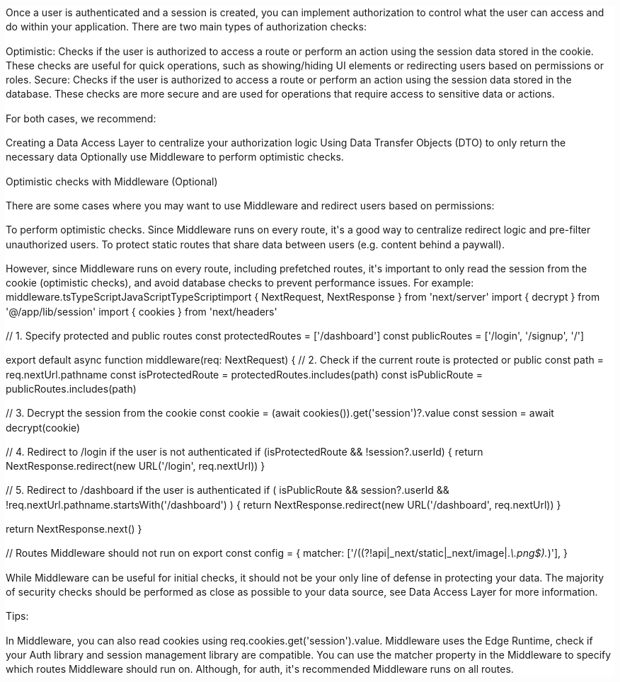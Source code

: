 <p>Once a user is authenticated and a session is created, you can implement authorization to control what the user can access and do within your application.
There are two main types of authorization checks:</p>
<p>Optimistic: Checks if the user is authorized to access a route or perform an action using the session data stored in the cookie. These checks are useful for quick operations, such as showing/hiding UI elements or redirecting users based on permissions or roles.
Secure: Checks if the user is authorized to access a route or perform an action using the session data stored in the database. These checks are more secure and are used for operations that require access to sensitive data or actions.</p>
<p>For both cases, we recommend:</p>
<p>Creating a Data Access Layer to centralize your authorization logic
Using Data Transfer Objects (DTO) to only return the necessary data
Optionally use Middleware to perform optimistic checks.</p>
<p>Optimistic checks with Middleware (Optional)</p>
<p>There are some cases where you may want to use Middleware and redirect users based on permissions:</p>
<p>To perform optimistic checks. Since Middleware runs on every route, it's a good way to centralize redirect logic and pre-filter unauthorized users.
To protect static routes that share data between users (e.g. content behind a paywall).</p>
<p>However, since Middleware runs on every route, including prefetched routes, it's important to only read the session from the cookie (optimistic checks), and avoid database checks to prevent performance issues.
For example:
middleware.tsTypeScriptJavaScriptTypeScriptimport { NextRequest, NextResponse } from 'next/server'
import { decrypt } from '@/app/lib/session'
import { cookies } from 'next/headers'</p>
<p>// 1. Specify protected and public routes
const protectedRoutes = ['/dashboard']
const publicRoutes = ['/login', '/signup', '/']</p>
<p>export default async function middleware(req: NextRequest) {
// 2. Check if the current route is protected or public
const path = req.nextUrl.pathname
const isProtectedRoute = protectedRoutes.includes(path)
const isPublicRoute = publicRoutes.includes(path)</p>
<p>// 3. Decrypt the session from the cookie
const cookie = (await cookies()).get('session')?.value
const session = await decrypt(cookie)</p>
<p>// 4. Redirect to /login if the user is not authenticated
if (isProtectedRoute &amp;&amp; !session?.userId) {
return NextResponse.redirect(new URL('/login', req.nextUrl))
}</p>
<p>// 5. Redirect to /dashboard if the user is authenticated
if (
isPublicRoute &amp;&amp;
session?.userId &amp;&amp;
!req.nextUrl.pathname.startsWith('/dashboard')
) {
return NextResponse.redirect(new URL('/dashboard', req.nextUrl))
}</p>
<p>return NextResponse.next()
}</p>
<p>// Routes Middleware should not run on
export const config = {
matcher: ['/((?!api|_next/static|_next/image|.<em>\.png$).</em>)'],
}</p>
<p>While Middleware can be useful for initial checks, it should not be your only line of defense in protecting your data. The majority of security checks should be performed as close as possible to your data source, see Data Access Layer for more information.</p>
<p>Tips:</p>
<p>In Middleware, you can also read cookies using req.cookies.get('session').value.
Middleware uses the Edge Runtime, check if your Auth library and session management library are compatible.
You can use the matcher property in the Middleware to specify which routes Middleware should run on. Although, for auth, it's recommended Middleware runs on all routes.</p>